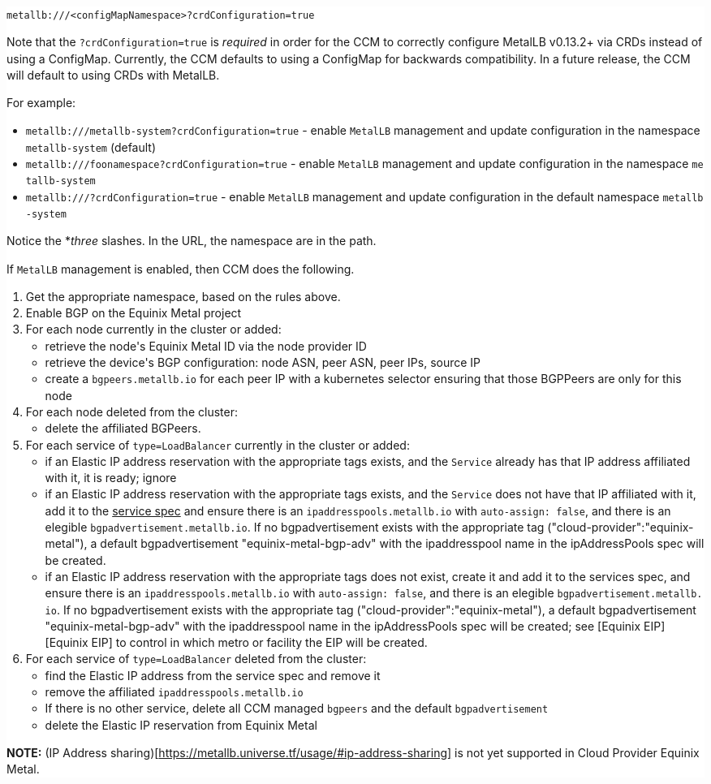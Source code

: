 ```
metallb:///<configMapNamespace>?crdConfiguration=true
```

Note that the `?crdConfiguration=true` is _required_ in order for the CCM to correctly configure MetalLB v0.13.2+ via CRDs instead of using a ConfigMap. Currently, the CCM defaults to using a ConfigMap for backwards compatibility. In a future release, the CCM will default to using CRDs with MetalLB.

For example:

- `metallb:///metallb-system?crdConfiguration=true` - enable `MetalLB` management and update configuration in the namespace `metallb-system` (default)
- `metallb:///foonamespace?crdConfiguration=true` - enable `MetalLB` management and update configuration in the namespace `metallb-system`
- `metallb:///?crdConfiguration=true` - enable `MetalLB` management and update configuration in the default namespace `metallb-system`

Notice the \*_three_ slashes. In the URL, the namespace are in the path.

If `MetalLB` management is enabled, then CCM does the following.

1. Get the appropriate namespace, based on the rules above.
1. Enable BGP on the Equinix Metal project
1. For each node currently in the cluster or added:
   - retrieve the node's Equinix Metal ID via the node provider ID
   - retrieve the device's BGP configuration: node ASN, peer ASN, peer IPs, source IP
   - create a `bgpeers.metallb.io` for each peer IP with a kubernetes selector ensuring that those BGPPeers are only for this node
1. For each node deleted from the cluster:
   - delete the affiliated BGPeers.
1. For each service of `type=LoadBalancer` currently in the cluster or added:
   - if an Elastic IP address reservation with the appropriate tags exists, and the `Service` already has that IP address affiliated with it, it is ready; ignore
   - if an Elastic IP address reservation with the appropriate tags exists, and the `Service` does not have that IP affiliated with it, add it to the [service spec](https://kubernetes.io/docs/reference/generated/kubernetes-api/v1.19/#servicespec-v1-core) and ensure there is an `ipaddresspools.metallb.io` with `auto-assign: false`, and there is an elegible `bgpadvertisement.metallb.io`. If no bgpadvertisement exists with the appropriate tag ("cloud-provider":"equinix-metal"), a default bgpadvertisement "equinix-metal-bgp-adv" with the ipaddresspool name in the ipAddressPools spec will be created.
   - if an Elastic IP address reservation with the appropriate tags does not exist, create it and add it to the services spec, and ensure there is an `ipaddresspools.metallb.io` with `auto-assign: false`, and there is an elegible `bgpadvertisement.metallb.io`. If no bgpadvertisement exists with the appropriate tag ("cloud-provider":"equinix-metal"), a default bgpadvertisement "equinix-metal-bgp-adv" with the ipaddresspool name in the ipAddressPools spec will be created; see [Equinix EIP][Equinix EIP] to control in which metro or facility the EIP will be created.
1. For each service of `type=LoadBalancer` deleted from the cluster:
   - find the Elastic IP address from the service spec and remove it
   - remove the affiliated `ipaddresspools.metallb.io`
   - If there is no other service, delete all CCM managed `bgpeers` and the default `bgpadvertisement`
   - delete the Elastic IP reservation from Equinix Metal

**NOTE:** (IP Address sharing)[https://metallb.universe.tf/usage/#ip-address-sharing] is not yet supported in Cloud Provider Equinix Metal.
